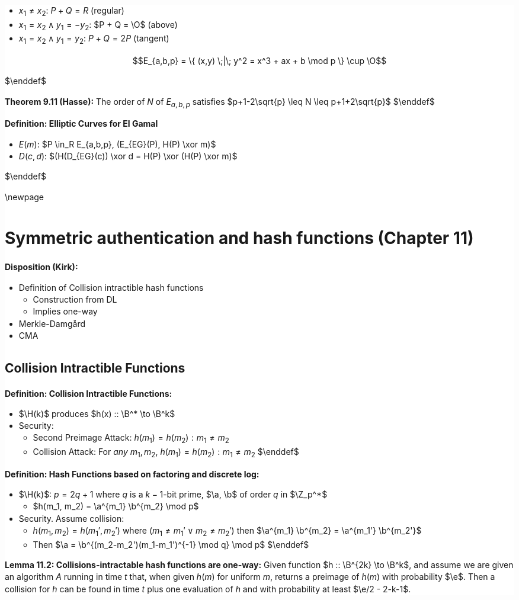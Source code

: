 - $x_1 \neq x_2$: $P + Q = R$ (regular)
- $x_1 = x_2 \land y_1 = -y_2$: $P + Q = \O$ (above)
- $x_1 = x_2 \land y_1 = y_2$: $P + Q = 2P$ (tangent)

$$E_{a,b,p} = \{ (x,y) \;|\; y^2 = x^3 + ax + b \mod p \} \cup \O$$

$\enddef$

**Theorem 9.11 (Hasse):** The order of $N$ of $E_{a,b,p}$ satisfies $p+1-2\sqrt{p} \leq N \leq p+1+2\sqrt{p}$ $\enddef$

**Definition: Elliptic Curves for El Gamal**

- $E(m)$: $P \in_R E_{a,b,p}, (E_{EG}(P), H(P) \xor m)$
- $D(c, d)$: $(H(D_{EG}(c)) \xor d = H(P) \xor (H(P) \xor m)$



$\enddef$

\newpage

# Symmetric authentication and hash functions (Chapter 11)

**Disposition (Kirk):**

- Definition of Collision intractible hash functions
  - Construction from DL
  - Implies one-way
- Merkle-Damgård
- CMA

## Collision Intractible Functions

**Definition: Collision Intractible Functions:**

- $\H(k)$ produces $h(x) :: \B^* \to \B^k$
- Security:
  - Second Preimage Attack: $h(m_1) = h(m_2) : m_1 \neq m_2$
  - Collision Attack: For _any_ $m_1, m_2$, $h(m_1) = h(m_2) : m_1 \neq m_2$
$\enddef$

**Definition: Hash Functions based on factoring and discrete log:**

- $\H(k)$: $p = 2q + 1$ where $q$ is a $k-1$-bit prime, $\a, \b$ of order $q$ in $\Z_p^*$
  - $h(m_1, m_2) = \a^{m_1} \b^{m_2} \mod p$
- Security. Assume collision:
  - $h(m_1, m_2) = h(m_1', m_2')$ where ($m_1 \neq m_1' \lor m_2 \neq m_2'$)
    then $\a^{m_1} \b^{m_2} = \a^{m_1'} \b^{m_2'}$
  - Then $\a = \b^{(m_2-m_2')(m_1-m_1')^{-1} \mod q} \mod p$
$\enddef$

**Lemma 11.2: Collisions-intractable hash functions are one-way:** Given
function $h :: \B^{2k} \to \B^k$, and assume we are given an algorithm $A$
running in time $t$ that, when given $h(m)$ for uniform $m$, returns a preimage
of $h(m)$ with probability $\e$. Then a collision for $h$ can be found in time
$t$ plus one evaluation of $h$ and with probability at least $\e/2 - 2-k-1$.
